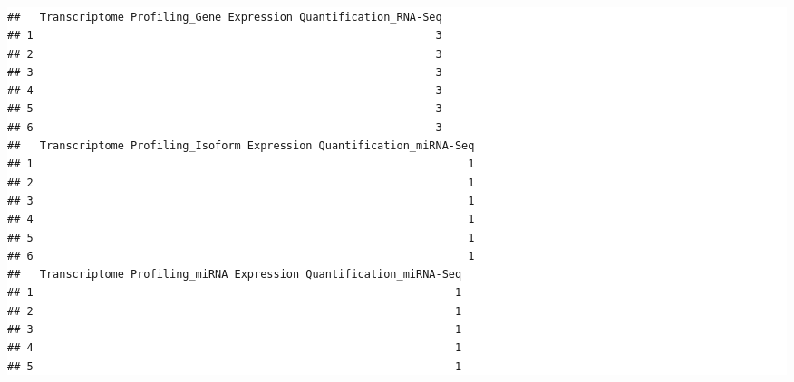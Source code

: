     ##   Transcriptome Profiling_Gene Expression Quantification_RNA-Seq
    ## 1                                                              3
    ## 2                                                              3
    ## 3                                                              3
    ## 4                                                              3
    ## 5                                                              3
    ## 6                                                              3
    ##   Transcriptome Profiling_Isoform Expression Quantification_miRNA-Seq
    ## 1                                                                   1
    ## 2                                                                   1
    ## 3                                                                   1
    ## 4                                                                   1
    ## 5                                                                   1
    ## 6                                                                   1
    ##   Transcriptome Profiling_miRNA Expression Quantification_miRNA-Seq
    ## 1                                                                 1
    ## 2                                                                 1
    ## 3                                                                 1
    ## 4                                                                 1
    ## 5                                                                 1